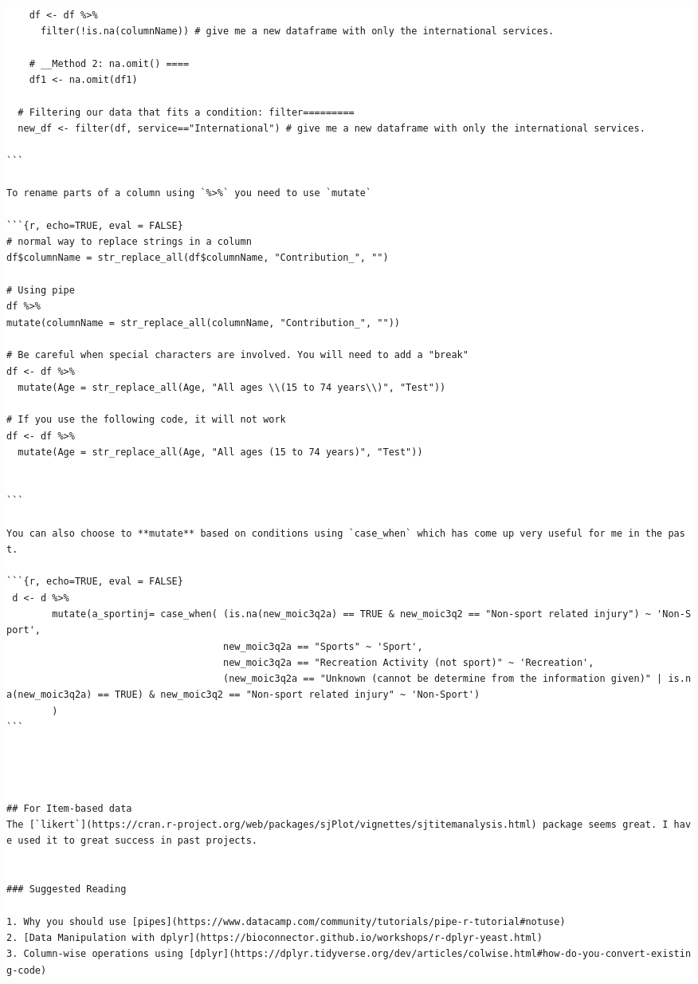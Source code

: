 ````{r, echo=TRUE, eval = FALSE}
    df <- df %>%
      filter(!is.na(columnName)) # give me a new dataframe with only the international services.
    
    # __Method 2: na.omit() ====
    df1 <- na.omit(df1)

  # Filtering our data that fits a condition: filter=========
  new_df <- filter(df, service=="International") # give me a new dataframe with only the international services.

```

To rename parts of a column using `%>%` you need to use `mutate`

```{r, echo=TRUE, eval = FALSE}
# normal way to replace strings in a column
df$columnName = str_replace_all(df$columnName, "Contribution_", "")

# Using pipe
df %>%
mutate(columnName = str_replace_all(columnName, "Contribution_", ""))

# Be careful when special characters are involved. You will need to add a "break"
df <- df %>%
  mutate(Age = str_replace_all(Age, "All ages \\(15 to 74 years\\)", "Test")) 

# If you use the following code, it will not work
df <- df %>%
  mutate(Age = str_replace_all(Age, "All ages (15 to 74 years)", "Test")) 


```

You can also choose to **mutate** based on conditions using `case_when` which has come up very useful for me in the past.

```{r, echo=TRUE, eval = FALSE}
 d <- d %>%
        mutate(a_sportinj= case_when( (is.na(new_moic3q2a) == TRUE & new_moic3q2 == "Non-sport related injury") ~ 'Non-Sport',
                                      new_moic3q2a == "Sports" ~ 'Sport',
                                      new_moic3q2a == "Recreation Activity (not sport)" ~ 'Recreation',
                                      (new_moic3q2a == "Unknown (cannot be determine from the information given)" | is.na(new_moic3q2a) == TRUE) & new_moic3q2 == "Non-sport related injury" ~ 'Non-Sport')
        )
```




## For Item-based data 
The [`likert`](https://cran.r-project.org/web/packages/sjPlot/vignettes/sjtitemanalysis.html) package seems great. I have used it to great success in past projects.


### Suggested Reading

1. Why you should use [pipes](https://www.datacamp.com/community/tutorials/pipe-r-tutorial#notuse)
2. [Data Manipulation with dplyr](https://bioconnector.github.io/workshops/r-dplyr-yeast.html)
3. Column-wise operations using [dplyr](https://dplyr.tidyverse.org/dev/articles/colwise.html#how-do-you-convert-existing-code)
````